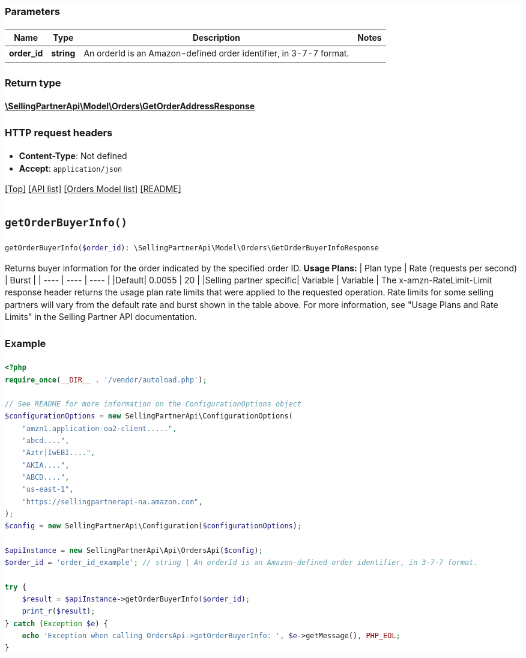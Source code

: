 ### Parameters

Name | Type | Description  | Notes
------------- | ------------- | ------------- | -------------
 **order_id** | **string**| An orderId is an Amazon-defined order identifier, in 3-7-7 format. |

### Return type

[**\SellingPartnerApi\Model\Orders\GetOrderAddressResponse**](../Model/Orders/GetOrderAddressResponse.md)

### HTTP request headers

- **Content-Type**: Not defined
- **Accept**: `application/json`

[[Top]](#) [[API list]](../)
[[Orders Model list]](../Model/Orders)
[[README]](../../README.md)

## `getOrderBuyerInfo()`

```php
getOrderBuyerInfo($order_id): \SellingPartnerApi\Model\Orders\GetOrderBuyerInfoResponse
```



Returns buyer information for the order indicated by the specified order ID.  **Usage Plans:**  | Plan type | Rate (requests per second) | Burst | | ---- | ---- | ---- | |Default| 0.0055 | 20 | |Selling partner specific| Variable | Variable |  The x-amzn-RateLimit-Limit response header returns the usage plan rate limits that were applied to the requested operation. Rate limits for some selling partners will vary from the default rate and burst shown in the table above. For more information, see \"Usage Plans and Rate Limits\" in the Selling Partner API documentation.

### Example

```php
<?php
require_once(__DIR__ . '/vendor/autoload.php');

// See README for more information on the ConfigurationOptions object
$configurationOptions = new SellingPartnerApi\ConfigurationOptions(
    "amzn1.application-oa2-client.....",
    "abcd....",
    "Aztr|IwEBI....",
    "AKIA....",
    "ABCD....",
    "us-east-1",
    "https://sellingpartnerapi-na.amazon.com",
);
$config = new SellingPartnerApi\Configuration($configurationOptions);

$apiInstance = new SellingPartnerApi\Api\OrdersApi($config);
$order_id = 'order_id_example'; // string | An orderId is an Amazon-defined order identifier, in 3-7-7 format.

try {
    $result = $apiInstance->getOrderBuyerInfo($order_id);
    print_r($result);
} catch (Exception $e) {
    echo 'Exception when calling OrdersApi->getOrderBuyerInfo: ', $e->getMessage(), PHP_EOL;
}
```
